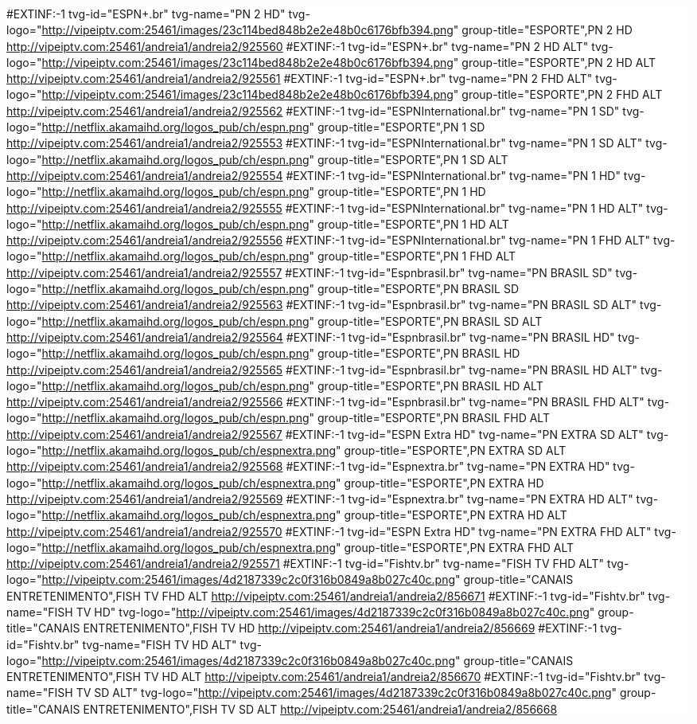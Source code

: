 #EXTINF:-1 tvg-id="ESPN+.br" tvg-name="PN 2 HD" tvg-logo="http://vipeiptv.com:25461/images/23c114bed848b2e2e48b0c6176bfb394.png" group-title="ESPORTE",PN 2 HD
http://vipeiptv.com:25461/andreia1/andreia2/925560
#EXTINF:-1 tvg-id="ESPN+.br" tvg-name="PN 2 HD ALT" tvg-logo="http://vipeiptv.com:25461/images/23c114bed848b2e2e48b0c6176bfb394.png" group-title="ESPORTE",PN 2 HD ALT
http://vipeiptv.com:25461/andreia1/andreia2/925561
#EXTINF:-1 tvg-id="ESPN+.br" tvg-name="PN 2 FHD ALT" tvg-logo="http://vipeiptv.com:25461/images/23c114bed848b2e2e48b0c6176bfb394.png" group-title="ESPORTE",PN 2 FHD ALT
http://vipeiptv.com:25461/andreia1/andreia2/925562
#EXTINF:-1 tvg-id="ESPNInternational.br" tvg-name="PN 1 SD" tvg-logo="http://netflix.akamaihd.org/logos_pub/ch/espn.png" group-title="ESPORTE",PN 1 SD
http://vipeiptv.com:25461/andreia1/andreia2/925553
#EXTINF:-1 tvg-id="ESPNInternational.br" tvg-name="PN 1 SD ALT" tvg-logo="http://netflix.akamaihd.org/logos_pub/ch/espn.png" group-title="ESPORTE",PN 1 SD ALT
http://vipeiptv.com:25461/andreia1/andreia2/925554
#EXTINF:-1 tvg-id="ESPNInternational.br" tvg-name="PN 1 HD" tvg-logo="http://netflix.akamaihd.org/logos_pub/ch/espn.png" group-title="ESPORTE",PN 1 HD
http://vipeiptv.com:25461/andreia1/andreia2/925555
#EXTINF:-1 tvg-id="ESPNInternational.br" tvg-name="PN 1 HD ALT" tvg-logo="http://netflix.akamaihd.org/logos_pub/ch/espn.png" group-title="ESPORTE",PN 1 HD ALT
http://vipeiptv.com:25461/andreia1/andreia2/925556
#EXTINF:-1 tvg-id="ESPNInternational.br" tvg-name="PN 1 FHD ALT" tvg-logo="http://netflix.akamaihd.org/logos_pub/ch/espn.png" group-title="ESPORTE",PN 1 FHD ALT
http://vipeiptv.com:25461/andreia1/andreia2/925557
#EXTINF:-1 tvg-id="Espnbrasil.br" tvg-name="PN BRASIL SD" tvg-logo="http://netflix.akamaihd.org/logos_pub/ch/espn.png" group-title="ESPORTE",PN BRASIL SD
http://vipeiptv.com:25461/andreia1/andreia2/925563
#EXTINF:-1 tvg-id="Espnbrasil.br" tvg-name="PN BRASIL SD ALT" tvg-logo="http://netflix.akamaihd.org/logos_pub/ch/espn.png" group-title="ESPORTE",PN BRASIL SD ALT
http://vipeiptv.com:25461/andreia1/andreia2/925564
#EXTINF:-1 tvg-id="Espnbrasil.br" tvg-name="PN BRASIL HD" tvg-logo="http://netflix.akamaihd.org/logos_pub/ch/espn.png" group-title="ESPORTE",PN BRASIL HD
http://vipeiptv.com:25461/andreia1/andreia2/925565
#EXTINF:-1 tvg-id="Espnbrasil.br" tvg-name="PN BRASIL HD ALT" tvg-logo="http://netflix.akamaihd.org/logos_pub/ch/espn.png" group-title="ESPORTE",PN BRASIL HD ALT
http://vipeiptv.com:25461/andreia1/andreia2/925566
#EXTINF:-1 tvg-id="Espnbrasil.br" tvg-name="PN BRASIL FHD ALT" tvg-logo="http://netflix.akamaihd.org/logos_pub/ch/espn.png" group-title="ESPORTE",PN BRASIL FHD ALT
http://vipeiptv.com:25461/andreia1/andreia2/925567
#EXTINF:-1 tvg-id="ESPN Extra HD" tvg-name="PN EXTRA SD ALT" tvg-logo="http://netflix.akamaihd.org/logos_pub/ch/espnextra.png" group-title="ESPORTE",PN EXTRA SD ALT
http://vipeiptv.com:25461/andreia1/andreia2/925568
#EXTINF:-1 tvg-id="Espnextra.br" tvg-name="PN EXTRA HD" tvg-logo="http://netflix.akamaihd.org/logos_pub/ch/espnextra.png" group-title="ESPORTE",PN EXTRA HD
http://vipeiptv.com:25461/andreia1/andreia2/925569
#EXTINF:-1 tvg-id="Espnextra.br" tvg-name="PN EXTRA HD ALT" tvg-logo="http://netflix.akamaihd.org/logos_pub/ch/espnextra.png" group-title="ESPORTE",PN EXTRA HD ALT
http://vipeiptv.com:25461/andreia1/andreia2/925570
#EXTINF:-1 tvg-id="ESPN Extra HD" tvg-name="PN EXTRA FHD ALT" tvg-logo="http://netflix.akamaihd.org/logos_pub/ch/espnextra.png" group-title="ESPORTE",PN EXTRA FHD ALT
http://vipeiptv.com:25461/andreia1/andreia2/925571
#EXTINF:-1 tvg-id="Fishtv.br" tvg-name="FISH TV FHD ALT" tvg-logo="http://vipeiptv.com:25461/images/4d2187339c2c0f316b0849a8b027c40c.png" group-title="CANAIS ENTRETENIMENTO",FISH TV FHD ALT
http://vipeiptv.com:25461/andreia1/andreia2/856671
#EXTINF:-1 tvg-id="Fishtv.br" tvg-name="FISH TV HD" tvg-logo="http://vipeiptv.com:25461/images/4d2187339c2c0f316b0849a8b027c40c.png" group-title="CANAIS ENTRETENIMENTO",FISH TV HD
http://vipeiptv.com:25461/andreia1/andreia2/856669
#EXTINF:-1 tvg-id="Fishtv.br" tvg-name="FISH TV HD ALT" tvg-logo="http://vipeiptv.com:25461/images/4d2187339c2c0f316b0849a8b027c40c.png" group-title="CANAIS ENTRETENIMENTO",FISH TV HD ALT
http://vipeiptv.com:25461/andreia1/andreia2/856670
#EXTINF:-1 tvg-id="Fishtv.br" tvg-name="FISH TV SD ALT" tvg-logo="http://vipeiptv.com:25461/images/4d2187339c2c0f316b0849a8b027c40c.png" group-title="CANAIS ENTRETENIMENTO",FISH TV SD ALT
http://vipeiptv.com:25461/andreia1/andreia2/856668